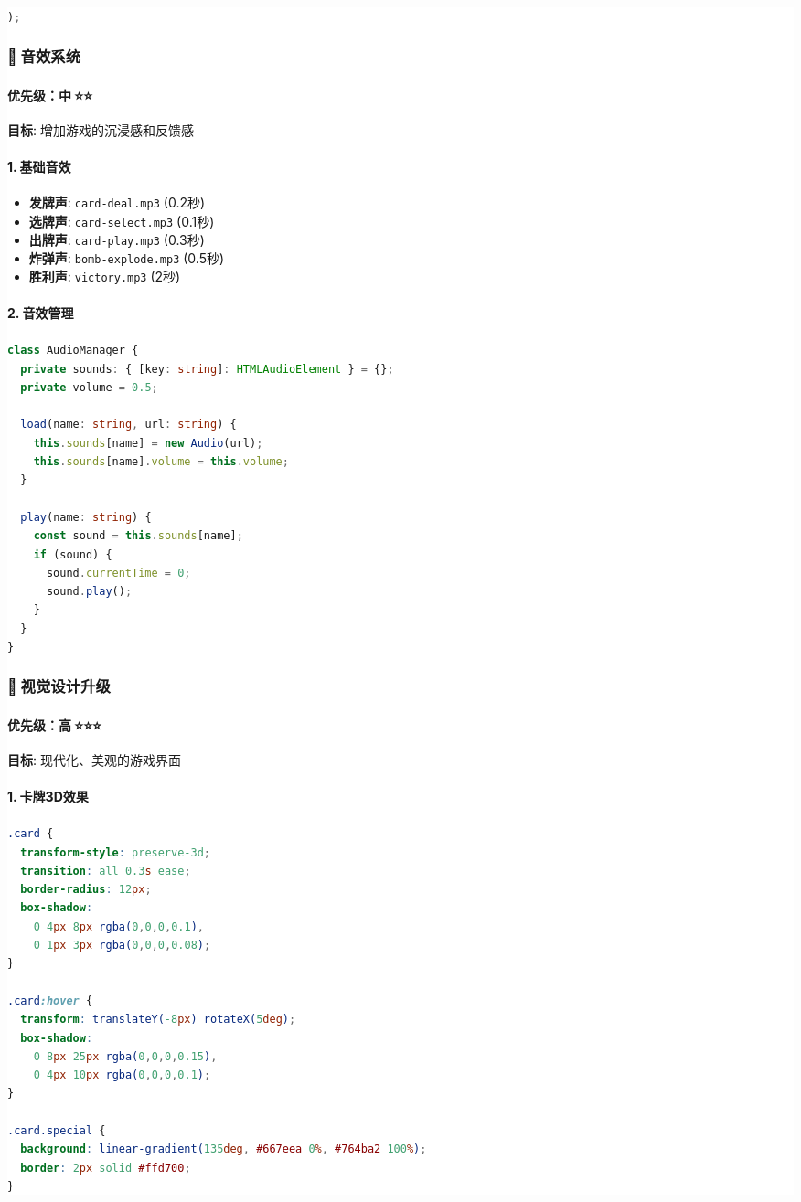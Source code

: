 ```typescript
);
```

### 🎵 音效系统

#### 优先级：中 ⭐⭐
**目标**: 增加游戏的沉浸感和反馈感

#### 1. 基础音效
- **发牌声**: `card-deal.mp3` (0.2秒)
- **选牌声**: `card-select.mp3` (0.1秒)
- **出牌声**: `card-play.mp3` (0.3秒)
- **炸弹声**: `bomb-explode.mp3` (0.5秒)
- **胜利声**: `victory.mp3` (2秒)

#### 2. 音效管理
```typescript
class AudioManager {
  private sounds: { [key: string]: HTMLAudioElement } = {};
  private volume = 0.5;
  
  load(name: string, url: string) {
    this.sounds[name] = new Audio(url);
    this.sounds[name].volume = this.volume;
  }
  
  play(name: string) {
    const sound = this.sounds[name];
    if (sound) {
      sound.currentTime = 0;
      sound.play();
    }
  }
}
```

### 🎨 视觉设计升级

#### 优先级：高 ⭐⭐⭐
**目标**: 现代化、美观的游戏界面

#### 1. 卡牌3D效果
```css
.card {
  transform-style: preserve-3d;
  transition: all 0.3s ease;
  border-radius: 12px;
  box-shadow: 
    0 4px 8px rgba(0,0,0,0.1),
    0 1px 3px rgba(0,0,0,0.08);
}

.card:hover {
  transform: translateY(-8px) rotateX(5deg);
  box-shadow: 
    0 8px 25px rgba(0,0,0,0.15),
    0 4px 10px rgba(0,0,0,0.1);
}

.card.special {
  background: linear-gradient(135deg, #667eea 0%, #764ba2 100%);
  border: 2px solid #ffd700;
}
```